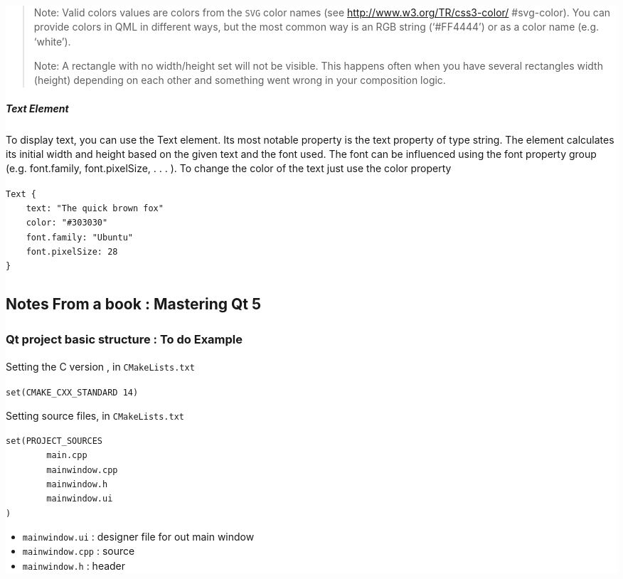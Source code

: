 > Note: Valid colors values are colors from the `SVG` color names (see http://www.w3.org/TR/css3-color/
> \#svg-color). You can provide colors in QML in different ways, but the most common way is an RGB string
> (‘#FF4444’) or as a color name (e.g. ‘white’).
>
> Note: A rectangle with no width/height set will not be visible. This happens often when you have several
> rectangles width (height) depending on each other and something went wrong in your composition logic.

##### Text Element

To display text, you can use the Text element. Its most notable property is the text property of type string.
The element calculates its initial width and height based on the given text and the font used. The font can be
influenced using the font property group (e.g. font.family, font.pixelSize, . . . ). To change the color
of the text just use the color property

```
Text {
    text: "The quick brown fox"
    color: "#303030"
    font.family: "Ubuntu"
    font.pixelSize: 28
}
```

## Notes From a book : Mastering Qt 5

### Qt project basic structure : To do Example

Setting the C version , in `CMakeLists.txt`

```
set(CMAKE_CXX_STANDARD 14)
```

Setting source files, in `CMakeLists.txt`

```
set(PROJECT_SOURCES
        main.cpp
        mainwindow.cpp
        mainwindow.h
        mainwindow.ui
)
```

- `mainwindow.ui` : designer file for out main window
- `mainwindow.cpp` : source
- `mainwindow.h` : header
